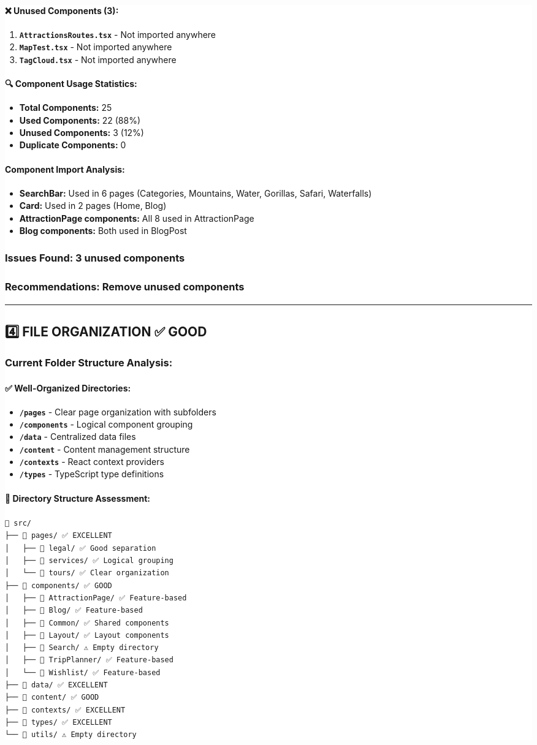 #### **❌ Unused Components (3):**
1. **`AttractionsRoutes.tsx`** - Not imported anywhere
2. **`MapTest.tsx`** - Not imported anywhere  
3. **`TagCloud.tsx`** - Not imported anywhere

#### **🔍 Component Usage Statistics:**
- **Total Components:** 25
- **Used Components:** 22 (88%)
- **Unused Components:** 3 (12%)
- **Duplicate Components:** 0

#### **Component Import Analysis:**
- **SearchBar:** Used in 6 pages (Categories, Mountains, Water, Gorillas, Safari, Waterfalls)
- **Card:** Used in 2 pages (Home, Blog)
- **AttractionPage components:** All 8 used in AttractionPage
- **Blog components:** Both used in BlogPost

### **Issues Found:** 3 unused components
### **Recommendations:** Remove unused components

---

## 4️⃣ **FILE ORGANIZATION** ✅ GOOD

### **Current Folder Structure Analysis:**

#### **✅ Well-Organized Directories:**
- **`/pages`** - Clear page organization with subfolders
- **`/components`** - Logical component grouping
- **`/data`** - Centralized data files
- **`/content`** - Content management structure
- **`/contexts`** - React context providers
- **`/types`** - TypeScript type definitions

#### **📁 Directory Structure Assessment:**

```
📁 src/
├── 📁 pages/ ✅ EXCELLENT
│   ├── 📁 legal/ ✅ Good separation
│   ├── 📁 services/ ✅ Logical grouping
│   └── 📁 tours/ ✅ Clear organization
├── 📁 components/ ✅ GOOD
│   ├── 📁 AttractionPage/ ✅ Feature-based
│   ├── 📁 Blog/ ✅ Feature-based
│   ├── 📁 Common/ ✅ Shared components
│   ├── 📁 Layout/ ✅ Layout components
│   ├── 📁 Search/ ⚠️ Empty directory
│   ├── 📁 TripPlanner/ ✅ Feature-based
│   └── 📁 Wishlist/ ✅ Feature-based
├── 📁 data/ ✅ EXCELLENT
├── 📁 content/ ✅ GOOD
├── 📁 contexts/ ✅ EXCELLENT
├── 📁 types/ ✅ EXCELLENT
└── 📁 utils/ ⚠️ Empty directory
```
